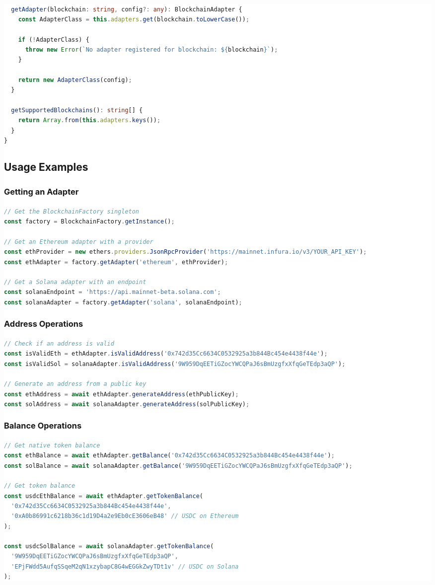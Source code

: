 ```typescript
  getAdapter(blockchain: string, config?: any): BlockchainAdapter {
    const AdapterClass = this.adapters.get(blockchain.toLowerCase());
    
    if (!AdapterClass) {
      throw new Error(`No adapter registered for blockchain: ${blockchain}`);
    }
    
    return new AdapterClass(config);
  }
  
  getSupportedBlockchains(): string[] {
    return Array.from(this.adapters.keys());
  }
}
```

## Usage Examples

### Getting an Adapter

```typescript
// Get the BlockchainFactory singleton
const factory = BlockchainFactory.getInstance();

// Get an Ethereum adapter with a provider
const ethProvider = new ethers.providers.JsonRpcProvider('https://mainnet.infura.io/v3/YOUR_API_KEY');
const ethAdapter = factory.getAdapter('ethereum', ethProvider);

// Get a Solana adapter with an endpoint
const solanaEndpoint = 'https://api.mainnet-beta.solana.com';
const solanaAdapter = factory.getAdapter('solana', solanaEndpoint);
```

### Address Operations

```typescript
// Check if an address is valid
const isValidEth = ethAdapter.isValidAddress('0x742d35Cc6634C0532925a3b844Bc454e4438f44e');
const isValidSol = solanaAdapter.isValidAddress('9W959DqEETiGZocYWCQPaJ6sBmUzgfxXfqGeTEdp3aQP');

// Generate an address from a public key
const ethAddress = await ethAdapter.generateAddress(ethPublicKey);
const solAddress = await solanaAdapter.generateAddress(solPublicKey);
```

### Balance Operations

```typescript
// Get native token balance
const ethBalance = await ethAdapter.getBalance('0x742d35Cc6634C0532925a3b844Bc454e4438f44e');
const solBalance = await solanaAdapter.getBalance('9W959DqEETiGZocYWCQPaJ6sBmUzgfxXfqGeTEdp3aQP');

// Get token balance
const usdcEthBalance = await ethAdapter.getTokenBalance(
  '0x742d35Cc6634C0532925a3b844Bc454e4438f44e', 
  '0xA0b86991c6218b36c1d19D4a2e9Eb0cE3606eB48' // USDC on Ethereum
);

const usdcSolBalance = await solanaAdapter.getTokenBalance(
  '9W959DqEETiGZocYWCQPaJ6sBmUzgfxXfqGeTEdp3aQP',
  'EPjFWdd5AufqSSqeM2qN1xzybapC8G4wEGGkZwyTDt1v' // USDC on Solana
);
```
